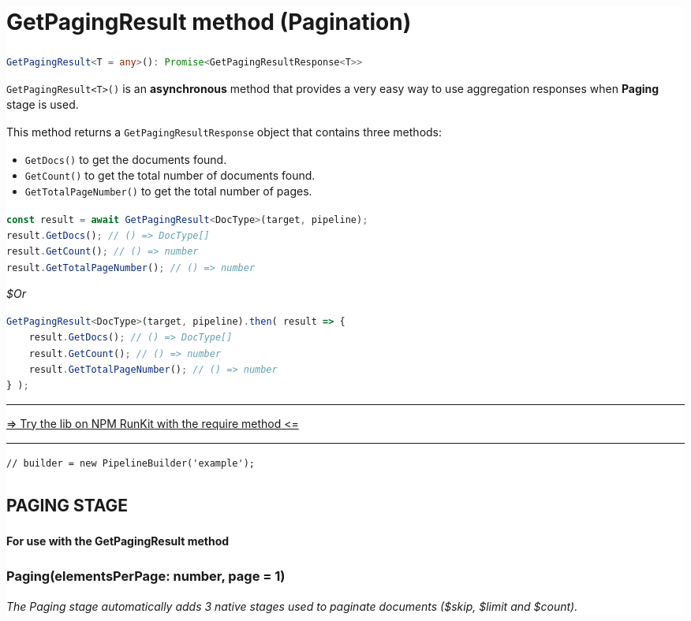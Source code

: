 #  GetPagingResult method (Pagination)

```typescript
GetPagingResult<T = any>(): Promise<GetPagingResultResponse<T>>
```

<p style="font-size: 15px;">

`GetPagingResult<T>()` is an **asynchronous** method that provides a very easy way to use aggregation responses when **Paging** stage is used.

<p>


<p style="font-size: 15px;">

This method returns a `GetPagingResultResponse` object that contains three methods:
- `GetDocs()` to get the documents found.
- `GetCount()` to get the total number of documents found.
- `GetTotalPageNumber()` to get the total number of pages.

</p>


```typescript
const result = await GetPagingResult<DocType>(target, pipeline);
result.GetDocs(); // () => DocType[]
result.GetCount(); // () => number
result.GetTotalPageNumber(); // () => number
```

*$Or*
```typescript
GetPagingResult<DocType>(target, pipeline).then( result => {
    result.GetDocs(); // () => DocType[]
    result.GetCount(); // () => number
    result.GetTotalPageNumber(); // () => number
} );
```


___


[=> Try the lib on NPM RunKit with the require method <=](https://npm.runkit.com/mongodb-pipeline-builder)

---

`// builder = new PipelineBuilder('example');`

## PAGING STAGE
#### For use with the GetPagingResult method

### Paging(elementsPerPage: number, page = 1)

  *The Paging stage automatically adds 3 native stages used to paginate documents ($skip, $limit and $count).*
